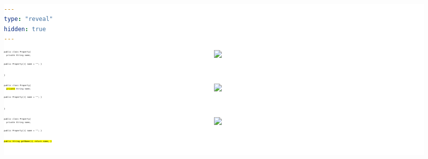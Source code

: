 ```yaml
---
type: "reveal"
hidden: true
---
```


<section>
  <div style="float: right; width: 50%">
    <img class="plain" style="width: 100%" src="/images/11.6.j.9.propertyuml.property.png">
  </div>
  <div style="width: 50%">
    <pre class="stretch" style="font-size: .35em"><code class="java">public class Property{
  private String name;

  public Property(){
    name = "";
  }

}</code></pre>
  </div>
</section>


<section>
  <div style="float: right; width: 50%">
    <img class="plain" style="width: 100%" src="/images/11.6.j.9.propertyuml.property.png">
  </div>
  <div style="width: 50%">
    <pre class="stretch" style="font-size: .35em"><code class="java">public class Property{
  <mark>private</mark> String name;

  public Property(){
    name = "";
  }

}</code></pre>
  </div>
</section>



<section>
  <div style="float: right; width: 50%">
    <img class="plain" style="width: 100%" src="/images/11.6.j.9.propertyuml.property.png">
  </div>
  <div style="width: 50%">
    <pre class="stretch" style="font-size: .35em"><code class="java">public class Property{
  private String name;

  public Property(){
    name = "";
  }

  <mark>public String getName(){
    return name;
  }</mark>
